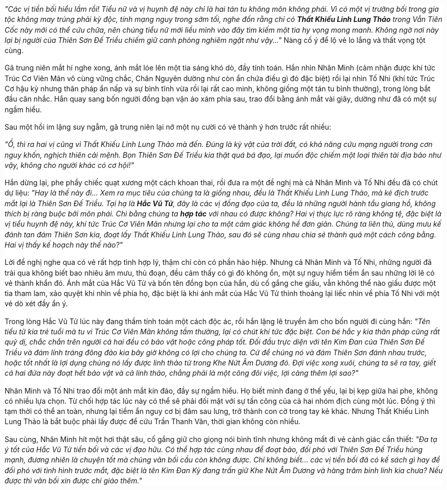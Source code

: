 _"Các vị tiền bối hiểu lầm rồi! Tiểu nữ và vị huynh đệ này chỉ là hai tán tu không môn không phái. Vì có một vị trưởng bối trong gia tộc không may trúng phải kỳ độc, tính mạng nguy trong sớm tối, nghe đồn rằng chỉ có **Thất Khiếu Linh Lung Thảo** trong Vẫn Tiên Cốc này mới có thể cứu chữa, nên chúng tiểu nữ mới liều mình vào đây tìm kiếm một tia hy vọng mong manh. Không ngờ nơi này lại bị người của Thiên Sơn Đế Triều chiếm giữ canh phòng nghiêm ngặt như vậy..."_ Nàng cố ý để lộ vẻ lo lắng và thất vọng tột cùng.

Gã trung niên mắt hí nghe xong, ánh mắt lóe lên một tia sáng khó dò, đầy tính toán. Hắn nhìn Nhân Minh (cảm nhận được khí tức Trúc Cơ Viên Mãn vô cùng vững chắc, Chân Nguyên dường như còn ẩn chứa điều gì đó đặc biệt) rồi lại nhìn Tố Nhi (khí tức Trúc Cơ hậu kỳ nhưng thân pháp ẩn nấp và sự bình tĩnh vừa rồi lại rất cao minh, không giống một tán tu bình thường), trong lòng bắt đầu cân nhắc. Hắn quay sang bốn người đồng bạn vận áo xám phía sau, trao đổi bằng ánh mắt vài giây, dường như đã có một sự ngầm hiểu.

Sau một hồi im lặng suy ngẫm, gã trung niên lại nở một nụ cười có vẻ thành ý hơn trước rất nhiều:

_"Ồ, thì ra hai vị cũng vì Thất Khiếu Linh Lung Thảo mà đến. Đúng là kỳ vật của trời đất, có khả năng cứu mạng người trong cơn nguy khốn, nghịch thiên cải mệnh. Bọn Thiên Sơn Đế Triều kia thật quá bá đạo, lại muốn độc chiếm một loại thiên tài địa bảo như vậy, không cho người khác có cơ hội!"_

Hắn dừng lại, phe phẩy chiếc quạt xương một cách khoan thai, rồi đưa ra một đề nghị mà cả Nhân Minh và Tố Nhi đều đã có chút dự liệu: _"Hay là thế này đi... Xem ra mục tiêu của chúng ta là giống nhau, đều là Thất Khiếu Linh Lung Thảo, mà kẻ địch trước mắt lại là Thiên Sơn Đế Triều. Tại hạ là **Hắc Vũ Tử**, đây là các vị đồng đạo của ta, đều là những người hành tẩu giang hồ, không thích bị ràng buộc bởi môn phái. Chi bằng chúng ta **hợp tác** với nhau có được không? Hai vị thực lực rõ ràng không tệ, đặc biệt là vị tiểu huynh đệ này, khí tức Trúc Cơ Viên Mãn nhưng lại cho ta một cảm giác không hề đơn giản. Chúng ta liên thủ, dùng mưu kế đánh tan đám Thiên Sơn kia, đoạt lấy Thất Khiếu Linh Lung Thảo, sau đó sẽ cùng nhau chia sẻ thành quả một cách công bằng. Hai vị thấy kế hoạch này thế nào?"_

Lời đề nghị nghe qua có vẻ rất hợp tình hợp lý, thậm chí còn có phần hào hiệp. Nhưng cả Nhân Minh và Tố Nhi, những người đã trải qua không biết bao nhiêu âm mưu, thủ đoạn, đều cảm thấy có gì đó không ổn, một sự nguy hiểm tiềm ẩn sau những lời lẽ có vẻ thành khẩn đó. Ánh mắt của Hắc Vũ Tử và bốn tên đồng bọn của hắn, dù cố gắng che giấu, vẫn không thể nào giấu được một tia tham lam, xảo quyệt khi nhìn về phía họ, đặc biệt là khi ánh mắt của Hắc Vũ Tử thỉnh thoảng lại liếc nhìn về phía Tố Nhi với một vẻ dò xét đầy ẩn ý.

Trong lòng Hắc Vũ Tử lúc này đang thầm tính toán một cách độc ác, rồi hắn lặng lẽ truyền âm cho bốn người đi cùng hắn: _"Tên tiểu tử kia trẻ tuổi mà tu vi Trúc Cơ Viên Mãn không tầm thường, lại có chút khí tức đặc biệt. Con bé hắc y kia thân pháp cũng rất quỷ dị, chắc chắn trên người cả hai đều có bảo vật hoặc công pháp tốt. Đối đầu trực diện với tên Kim Đan của Thiên Sơn Đế Triều và đám lính tráng đông đảo kia bây giờ không có lợi cho chúng ta. Cứ để chúng nó và đám Thiên Sơn đánh nhau trước, hoặc tốt nhất là lợi dụng chúng nó lấy được linh thảo từ trong Khe Nứt Âm Dương đó. Đợi việc xong xuôi, chúng ta sẽ ra tay, giết cả hai đứa này đoạt hết bảo vật và cả linh thảo, chẳng phải là một công đôi việc, lợi càng thêm lợi sao?"_

Nhân Minh và Tố Nhi trao đổi một ánh mắt kín đáo, đầy sự ngầm hiểu. Họ biết mình đang ở thế yếu, lại bị kẹp giữa hai phe, không có nhiều lựa chọn. Từ chối hợp tác lúc này có thể sẽ phải đối mặt với sự tấn công của cả hai nhóm địch cùng một lúc. Đồng ý thì tạm thời có thể an toàn, nhưng lại tiềm ẩn nguy cơ bị đâm sau lưng, trở thành con cờ trong tay kẻ khác. Nhưng Thất Khiếu Linh Lung Thảo là bắt buộc phải lấy được để cứu Trần Thanh Vân, thời gian không còn nhiều.

Sau cùng, Nhân Minh hít một hơi thật sâu, cố gắng giữ cho giọng nói bình tĩnh nhưng không mất đi vẻ cảnh giác cần thiết: _"Đa tạ ý tốt của Hắc Vũ Tử tiền bối và các vị đạo hữu. Có thể hợp tác cùng nhau để đoạt bảo, đối phó với Thiên Sơn Đế Triều hùng mạnh, đương nhiên là chuyện tốt mà chúng vãn bối cầu còn không được. Chỉ không biết... các vị tiền bối đã có kế sách gì hay để đối phó với tình hình trước mắt, đặc biệt là tên Kim Đan Kỳ đang trấn giữ Khe Nứt Âm Dương và hàng trăm binh lính kia chưa? Nếu được thì vãn bối xin được chỉ giáo thêm."_
